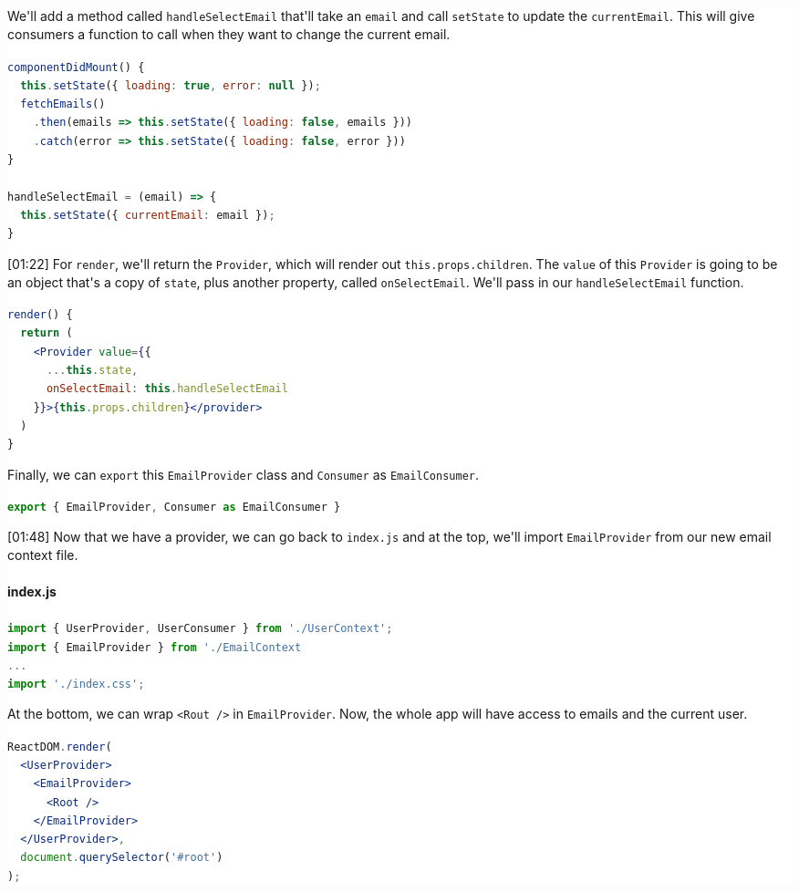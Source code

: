 We'll add a method called `handleSelectEmail` that'll take an `email` and call `setState` to update the `currentEmail`. This will give consumers a function to call when they want to change the current email.

```js
componentDidMount() {
  this.setState({ loading: true, error: null });
  fetchEmails()
    .then(emails => this.setState({ loading: false, emails }))
    .catch(error => this.setState({ loading: false, error }))
}

handleSelectEmail = (email) => {
  this.setState({ currentEmail: email });  
}
```

[01:22] For `render`, we'll return the `Provider`, which will render out `this.props.children`. The `value` of this `Provider` is going to be an object that's a copy of `state`, plus another property, called `onSelectEmail`. We'll pass in our `handleSelectEmail` function. 

```jsx
render() {
  return (
    <Provider value={{
      ...this.state,
      onSelectEmail: this.handleSelectEmail  
    }}>{this.props.children}</provider>
  )  
}
```

Finally, we can `export` this `EmailProvider` class and `Consumer` as `EmailConsumer`.

```js
export { EmailProvider, Consumer as EmailConsumer }
```

[01:48] Now that we have a provider, we can go back to `index.js` and at the top, we'll import `EmailProvider` from our new email context file. 

#### index.js
```js
import { UserProvider, UserConsumer } from './UserContext';
import { EmailProvider } from './EmailContext
...
import './index.css';
```

At the bottom, we can wrap `<Rout />` in `EmailProvider`. Now, the whole app will have access to emails and the current user.

```jsx
ReactDOM.render(
  <UserProvider>
    <EmailProvider>
      <Root />
    </EmailProvider>
  </UserProvider>,
  document.querySelector('#root')    
);
```
